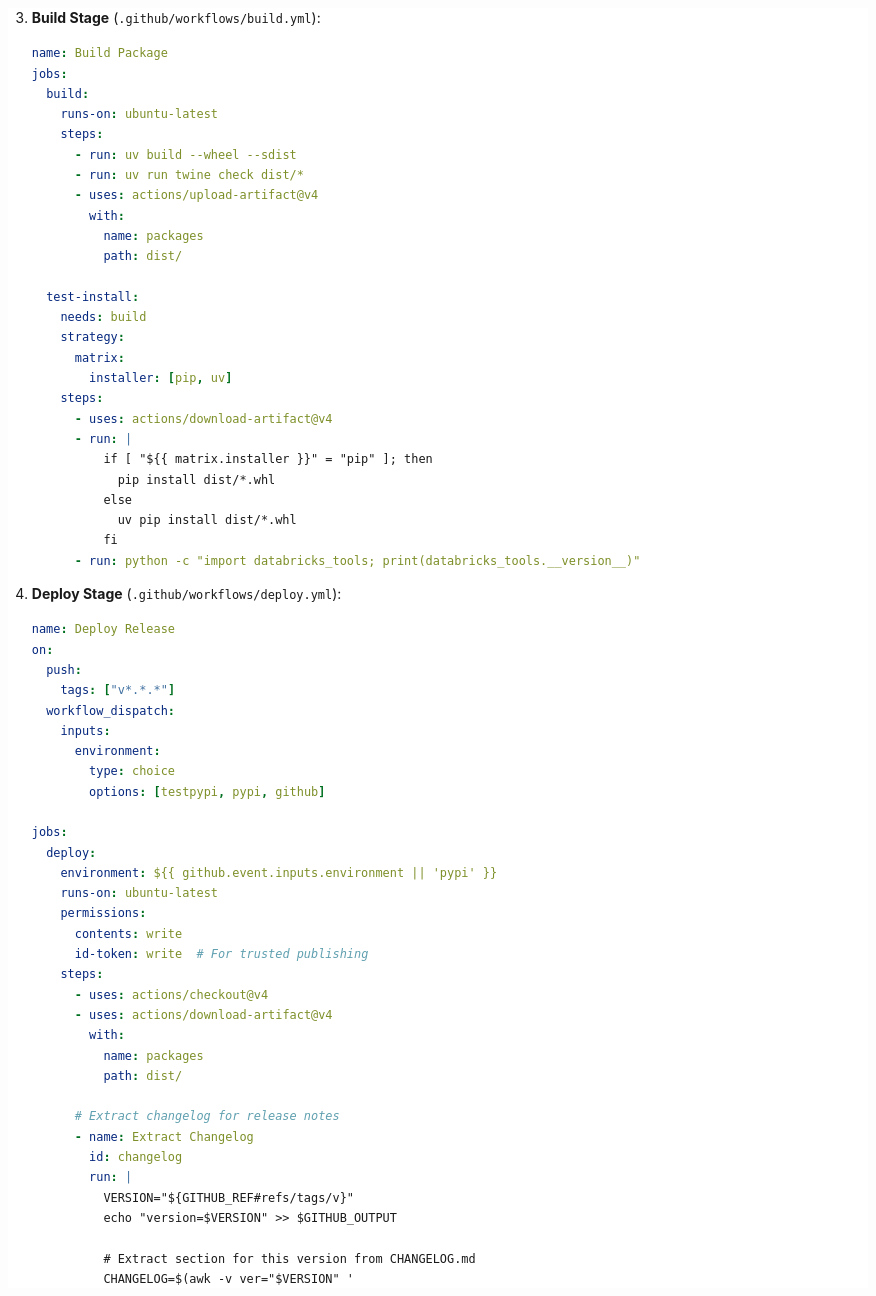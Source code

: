 3. **Build Stage** (`.github/workflows/build.yml`):
   ```yaml
   name: Build Package
   jobs:
     build:
       runs-on: ubuntu-latest
       steps:
         - run: uv build --wheel --sdist
         - run: uv run twine check dist/*
         - uses: actions/upload-artifact@v4
           with:
             name: packages
             path: dist/

     test-install:
       needs: build
       strategy:
         matrix:
           installer: [pip, uv]
       steps:
         - uses: actions/download-artifact@v4
         - run: |
             if [ "${{ matrix.installer }}" = "pip" ]; then
               pip install dist/*.whl
             else
               uv pip install dist/*.whl
             fi
         - run: python -c "import databricks_tools; print(databricks_tools.__version__)"
   ```

4. **Deploy Stage** (`.github/workflows/deploy.yml`):
   ```yaml
   name: Deploy Release
   on:
     push:
       tags: ["v*.*.*"]
     workflow_dispatch:
       inputs:
         environment:
           type: choice
           options: [testpypi, pypi, github]

   jobs:
     deploy:
       environment: ${{ github.event.inputs.environment || 'pypi' }}
       runs-on: ubuntu-latest
       permissions:
         contents: write
         id-token: write  # For trusted publishing
       steps:
         - uses: actions/checkout@v4
         - uses: actions/download-artifact@v4
           with:
             name: packages
             path: dist/

         # Extract changelog for release notes
         - name: Extract Changelog
           id: changelog
           run: |
             VERSION="${GITHUB_REF#refs/tags/v}"
             echo "version=$VERSION" >> $GITHUB_OUTPUT

             # Extract section for this version from CHANGELOG.md
             CHANGELOG=$(awk -v ver="$VERSION" '
   ```